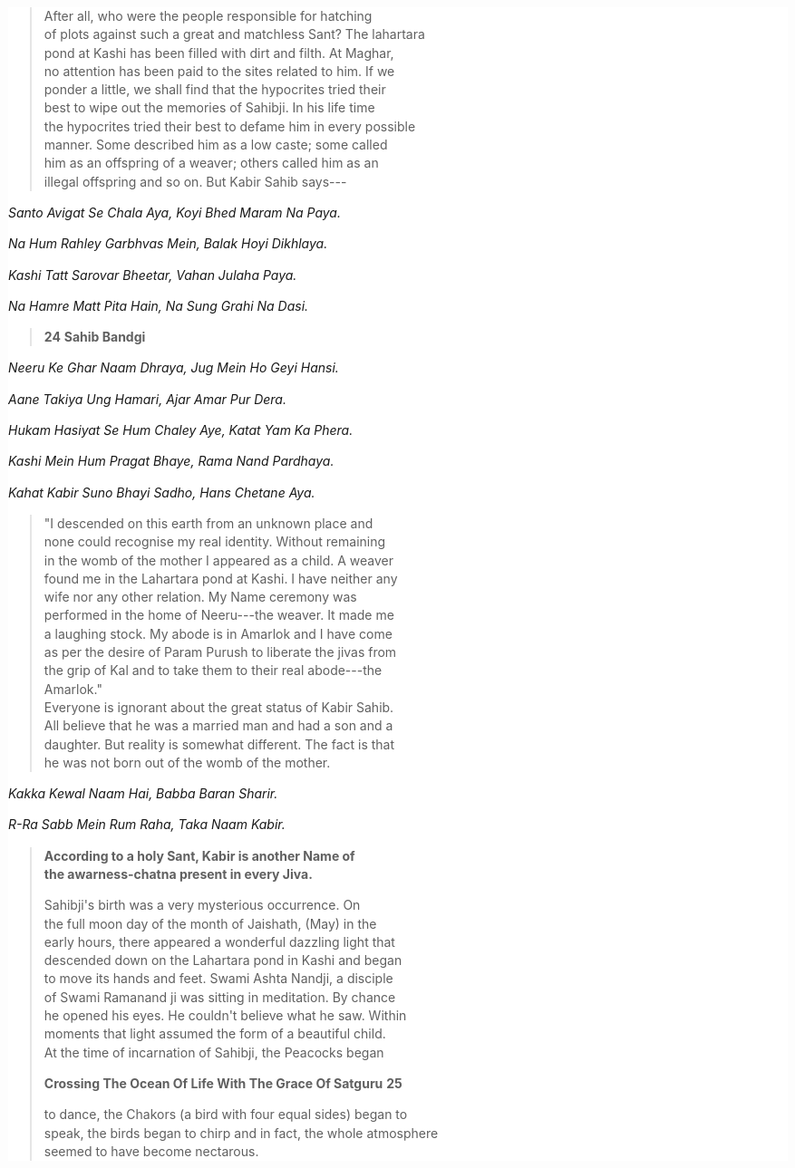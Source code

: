 >
> After all, who were the people responsible for hatching\
> of plots against such a great and matchless Sant? The lahartara\
> pond at Kashi has been filled with dirt and filth. At Maghar,\
> no attention has been paid to the sites related to him. If we\
> ponder a little, we shall find that the hypocrites tried their\
> best to wipe out the memories of Sahibji. In his life time\
> the hypocrites tried their best to defame him in every possible\
> manner. Some described him as a low caste; some called\
> him as an offspring of a weaver; others called him as an\
> illegal offspring and so on. But Kabir Sahib says---

*Santo Avigat Se Chala Aya, Koyi Bhed Maram Na Paya.*

*Na Hum Rahley Garbhvas Mein, Balak Hoyi Dikhlaya.*

*Kashi Tatt Sarovar Bheetar, Vahan Julaha Paya.*

*Na Hamre Matt Pita Hain, Na Sung Grahi Na Dasi.*

> **24** **Sahib Bandgi**

*Neeru Ke Ghar Naam Dhraya, Jug Mein Ho Geyi Hansi.*

*Aane Takiya Ung Hamari, Ajar Amar Pur Dera.*

*Hukam Hasiyat Se Hum Chaley Aye, Katat Yam Ka Phera.*

*Kashi Mein Hum Pragat Bhaye, Rama Nand Pardhaya.*

*Kahat Kabir Suno Bhayi Sadho, Hans Chetane Aya.*

> "I descended on this earth from an unknown place and\
> none could recognise my real identity. Without remaining\
> in the womb of the mother I appeared as a child. A weaver\
> found me in the Lahartara pond at Kashi. I have neither any\
> wife nor any other relation. My Name ceremony was\
> performed in the home of Neeru---the weaver. It made me\
> a laughing stock. My abode is in Amarlok and I have come\
> as per the desire of Param Purush to liberate the jivas from\
> the grip of Kal and to take them to their real abode---the\
> Amarlok."\
> Everyone is ignorant about the great status of Kabir Sahib.\
> All believe that he was a married man and had a son and a\
> daughter. But reality is somewhat different. The fact is that\
> he was not born out of the womb of the mother.

*Kakka Kewal Naam Hai, Babba Baran Sharir.*

*R-Ra Sabb Mein Rum Raha, Taka Naam Kabir.*

> **According to a holy Sant, Kabir is another Name of**\
> **the awarness-chatna present in every Jiva.**
>
> Sahibji's birth was a very mysterious occurrence. On\
> the full moon day of the month of Jaishath, (May) in the\
> early hours, there appeared a wonderful dazzling light that\
> descended down on the Lahartara pond in Kashi and began\
> to move its hands and feet. Swami Ashta Nandji, a disciple\
> of Swami Ramanand ji was sitting in meditation. By chance\
> he opened his eyes. He couldn't believe what he saw. Within\
> moments that light assumed the form of a beautiful child.\
> At the time of incarnation of Sahibji, the Peacocks began
>
> **Crossing The Ocean Of Life With The Grace Of Satguru** **25**
>
> to dance, the Chakors (a bird with four equal sides) began to\
> speak, the birds began to chirp and in fact, the whole atmosphere\
> seemed to have become nectarous.
>